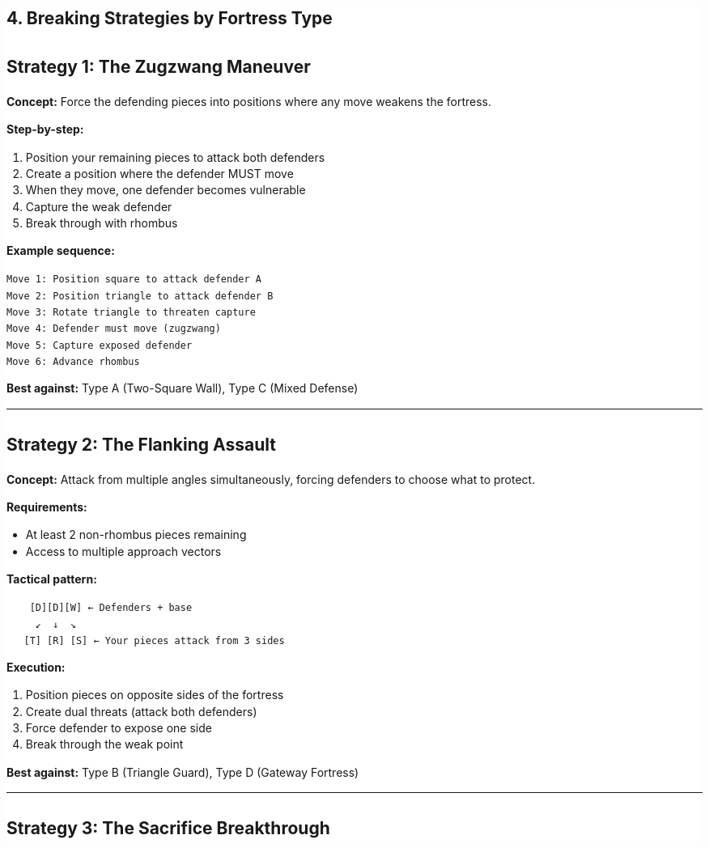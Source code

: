 
## 4. Breaking Strategies by Fortress Type

## Strategy 1: The Zugzwang Maneuver

**Concept:** Force the defending pieces into positions where any move weakens the fortress.

**Step-by-step:**
1. Position your remaining pieces to attack both defenders
2. Create a position where the defender MUST move
3. When they move, one defender becomes vulnerable
4. Capture the weak defender
5. Break through with rhombus

**Example sequence:**
```
Move 1: Position square to attack defender A
Move 2: Position triangle to attack defender B
Move 3: Rotate triangle to threaten capture
Move 4: Defender must move (zugzwang)
Move 5: Capture exposed defender
Move 6: Advance rhombus
```

**Best against:** Type A (Two-Square Wall), Type C (Mixed Defense)

---

## Strategy 2: The Flanking Assault

**Concept:** Attack from multiple angles simultaneously, forcing defenders to choose what to protect.

**Requirements:**
- At least 2 non-rhombus pieces remaining
- Access to multiple approach vectors

**Tactical pattern:**
```
    [D][D][W] ← Defenders + base
     ↙  ↓  ↘
   [T] [R] [S] ← Your pieces attack from 3 sides
```

**Execution:**
1. Position pieces on opposite sides of the fortress
2. Create dual threats (attack both defenders)
3. Force defender to expose one side
4. Break through the weak point

**Best against:** Type B (Triangle Guard), Type D (Gateway Fortress)

---

## Strategy 3: The Sacrifice Breakthrough
